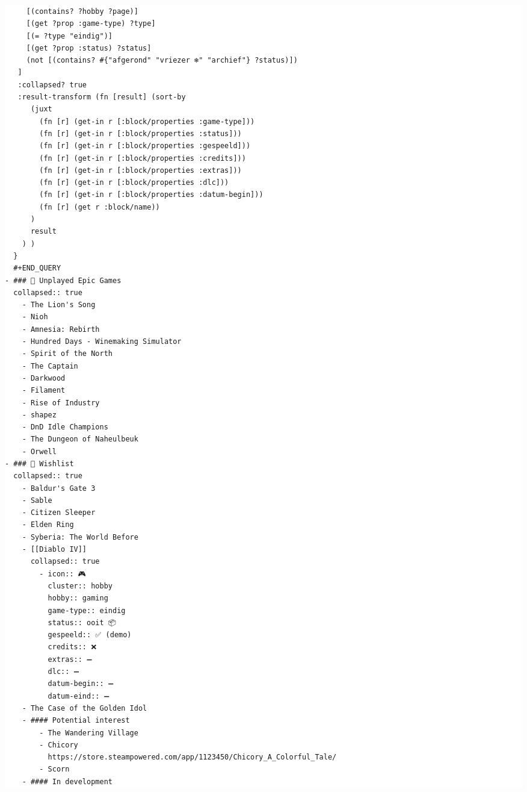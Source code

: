 	     [(contains? ?hobby ?page)]
	     [(get ?prop :game-type) ?type]
	     [(= ?type "eindig")]
	     [(get ?prop :status) ?status]
	     (not [(contains? #{"afgerond" "vriezer ❄️" "archief"} ?status)])
	   ]
	   :collapsed? true
	   :result-transform (fn [result] (sort-by 
	      (juxt
	        (fn [r] (get-in r [:block/properties :game-type]))
	        (fn [r] (get-in r [:block/properties :status]))
	        (fn [r] (get-in r [:block/properties :gespeeld]))
	        (fn [r] (get-in r [:block/properties :credits]))
	        (fn [r] (get-in r [:block/properties :extras]))
	        (fn [r] (get-in r [:block/properties :dlc]))
	        (fn [r] (get-in r [:block/properties :datum-begin]))
	        (fn [r] (get r :block/name))
	      )
	      result
	    ) )
	  }
	  #+END_QUERY
	- ### 🔘 Unplayed Epic Games
	  collapsed:: true
		- The Lion's Song
		- Nioh
		- Amnesia: Rebirth
		- Hundred Days - Winemaking Simulator
		- Spirit of the North
		- The Captain
		- Darkwood
		- Filament
		- Rise of Industry
		- shapez
		- DnD Idle Champions
		- The Dungeon of Naheulbeuk
		- Orwell
	- ### 🎁 Wishlist
	  collapsed:: true
		- Baldur's Gate 3
		- Sable
		- Citizen Sleeper
		- Elden Ring
		- Syberia: The World Before
		- [[Diablo IV]]
		  collapsed:: true
			- icon:: 🎮
			  cluster:: hobby
			  hobby:: gaming
			  game-type:: eindig
			  status:: ooit 📦
			  gespeeld:: ✅ (demo)
			  credits:: ❌
			  extras:: ➖
			  dlc:: ➖
			  datum-begin:: ➖
			  datum-eind:: ➖
		- The Case of the Golden Idol
		- #### Potential interest
			- The Wandering Village
			- Chicory 
			  https://store.steampowered.com/app/1123450/Chicory_A_Colorful_Tale/
			- Scorn
		- #### In development